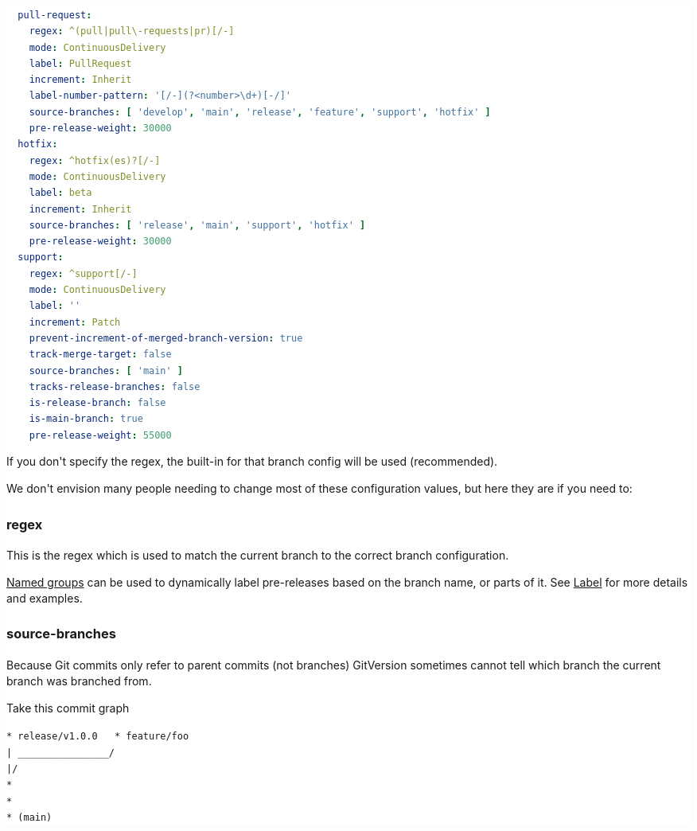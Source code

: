 ```yaml
  pull-request:
    regex: ^(pull|pull\-requests|pr)[/-]
    mode: ContinuousDelivery
    label: PullRequest
    increment: Inherit
    label-number-pattern: '[/-](?<number>\d+)[-/]'
    source-branches: [ 'develop', 'main', 'release', 'feature', 'support', 'hotfix' ]
    pre-release-weight: 30000
  hotfix:
    regex: ^hotfix(es)?[/-]
    mode: ContinuousDelivery
    label: beta
    increment: Inherit
    source-branches: [ 'release', 'main', 'support', 'hotfix' ]
    pre-release-weight: 30000
  support:
    regex: ^support[/-]
    mode: ContinuousDelivery
    label: ''
    increment: Patch
    prevent-increment-of-merged-branch-version: true
    track-merge-target: false
    source-branches: [ 'main' ]
    tracks-release-branches: false
    is-release-branch: false
    is-main-branch: true
    pre-release-weight: 55000
```

If you don't specify the regex, the built-in for that branch config will be
used (recommended).

We don't envision many people needing to change most of these configuration
values, but here they are if you need to:

### regex

This is the regex which is used to match the current branch to the correct
branch configuration. 

[Named groups](https://learn.microsoft.com/en-us/dotnet/standard/base-types/grouping-constructs-in-regular-expressions#named-matched-subexpressions) can be used to dynamically label pre-releases based on the branch name, or parts of it. See [Label](#label) for more details and examples.

### source-branches

Because Git commits only refer to parent commits (not branches) GitVersion
sometimes cannot tell which branch the current branch was branched from.

Take this commit graph

```shell
* release/v1.0.0   * feature/foo
| ________________/
|/
*
*
* (main)
```


[1145]: https://github.com/GitTools/GitVersion/issues/1145
[1366]: https://github.com/GitTools/GitVersion/issues/1366
[2506]: https://github.com/GitTools/GitVersion/pull/2506#issuecomment-754754037
[conventional-commits-config]: /docs/reference/version-increments#conventional-commit-messages
[conventional-commits]: https://www.conventionalcommits.org/
[installing]: /docs/usage/cli/installation
[modes]: /docs/reference/modes
[variables]: /docs/reference/variables
[version-sources]: /docs/reference/version-sources